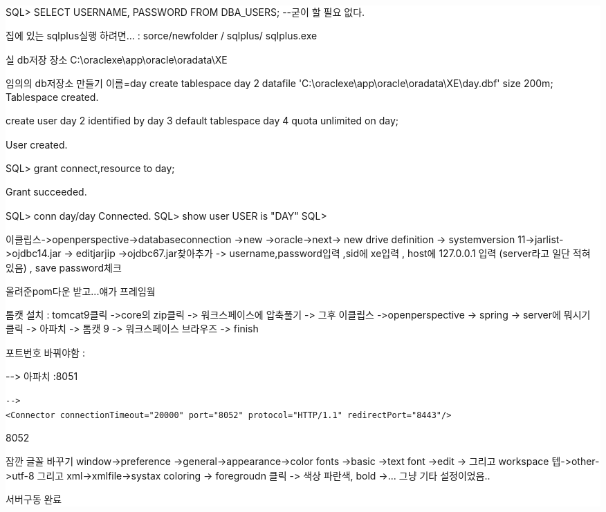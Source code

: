 SQL> SELECT USERNAME, PASSWORD FROM DBA_USERS; --굳이 할 필요 없다.


집에 있는 sqlplus실행 하려면... : sorce/newfolder / sqlplus/ sqlplus.exe


실 db저장 장소 C:\oraclexe\app\oracle\oradata\XE

임의의 db저장소 만들기 이름=day
 create tablespace day
  2  datafile 'C:\oraclexe\app\oracle\oradata\XE\day.dbf' size 200m;
Tablespace created.

 create user day
  2  identified by day
  3  default tablespace day
  4  quota unlimited on day;

User created.

SQL> grant connect,resource to day;

Grant succeeded.

SQL> conn day/day
Connected.
SQL> show user
USER is "DAY"
SQL>


 이클립스->openperspective->databaseconnection ->new ->oracle->next->
new drive definition -> systemversion 11->jarlist->ojdbc14.jar -> 
editjarjip ->ojdbc67.jar찾아추가 -> 
username,password입력 ,sid에 xe입력 , host에 127.0.0.1 입력 (server라고 일단 적혀 있음) , save password체크 



올려준pom다운 받고...얘가 프레임웤


톰캣 설치 :
tomcat9클릭 ->core의 zip클릭 -> 워크스페이스에 압축풀기 -> 그후 이클립스 
->openperspective -> spring -> server에 뭐시기 클릭 -> 아파치 -> 톰캣 9 -> 워크스페이스 브라우즈 -> finish

포트번호 바꿔야함 :

 --><Server port="8051" shutdown="SHUTDOWN">
아파치 :8051

    -->
    <Connector connectionTimeout="20000" port="8052" protocol="HTTP/1.1" redirectPort="8443"/>
8052 

잠깐 글꼴 바꾸기
window->preference ->general->appearance->color fonts ->basic ->text font ->edit ->
 그리고  workspace 텝->other->utf-8
그리고 xml->xmlfile->systax coloring -> foregroudn 클릭 -> 색상 파란색, bold ->...
 그냥 기타 설정이었음..

서버구동 완료
